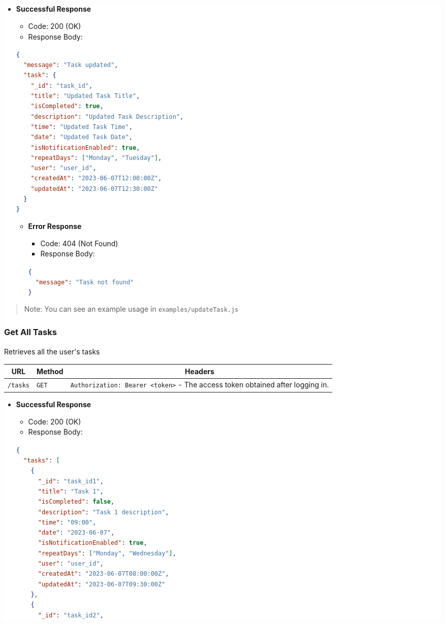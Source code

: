- **Successful Response**

  - Code: 200 (OK)
  - Response Body:

  ```json
  {
    "message": "Task updated",
    "task": {
      "_id": "task_id",
      "title": "Updated Task Title",
      "isCompleted": true,
      "description": "Updated Task Description",
      "time": "Updated Task Time",
      "date": "Updated Task Date",
      "isNotificationEnabled": true,
      "repeatDays": ["Monday", "Tuesday"],
      "user": "user_id",
      "createdAt": "2023-06-07T12:00:00Z",
      "updatedAt": "2023-06-07T12:30:00Z"
    }
  }
  ```

  - **Error Response**

    - Code: 404 (Not Found)
    - Response Body:

    ```json
    {
      "message": "Task not found"
    }
    ```

> Note: You can see an example usage in `examples/updateTask.js`

### **Get All Tasks**

Retrieves all the user's tasks

|**URL**|**Method**|**Headers**|
|-------|----------|-----------|
|`/tasks`|`GET`|`Authorization: Bearer <token>` - The access token obtained after logging in.|
  
- **Successful Response**

  - Code: 200 (OK)
  - Response Body:

  ```json
  {
    "tasks": [
      {
        "_id": "task_id1",
        "title": "Task 1",
        "isCompleted": false,
        "description": "Task 1 description",
        "time": "09:00",
        "date": "2023-06-07",
        "isNotificationEnabled": true,
        "repeatDays": ["Monday", "Wednesday"],
        "user": "user_id",
        "createdAt": "2023-06-07T08:00:00Z",
        "updatedAt": "2023-06-07T09:30:00Z"
      },
      {
        "_id": "task_id2",
  ```